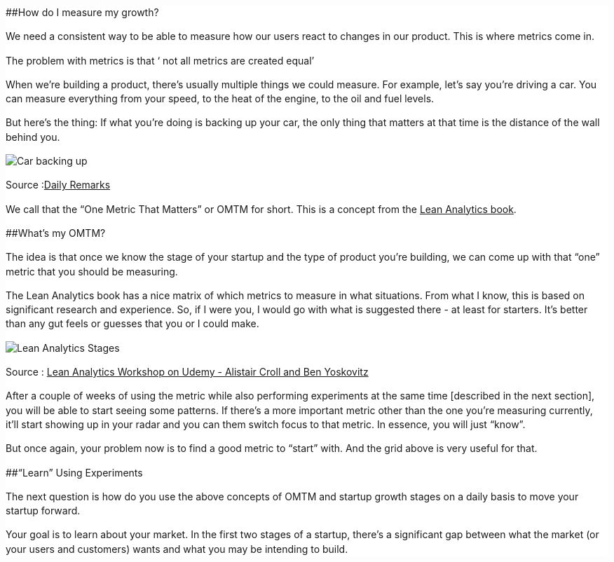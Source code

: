 
##How do I measure my growth?


We need a consistent way to be able to measure how our users react to changes in our product. This is where metrics come in.

The problem with metrics is that ‘
not all metrics are created equal’

When we’re building a product, there’s usually multiple things we could measure. For example, let’s say you’re driving a car. You can measure everything from your speed, to the heat of the engine, to the oil and fuel levels.

But here’s the thing: If what you’re doing is backing up your car, the only thing that matters at that time is the distance of the wall behind you.

![Car backing up](https://s3.amazonaws.com/multunus-website/uploads/2016/03/backingup.jpg)

Source :[Daily Remarks](http://dailyremarks.com/tag/car-backing-up/)

We call that the “One Metric That Matters” or OMTM for short. This is a concept from the
[Lean Analytics book](http://leananalyticsbook.com/).


##What’s my OMTM?


The idea is that once we know the stage of your startup and the type of product you’re building, we can come up with that “one” metric that you should be measuring.

The Lean Analytics book has a nice matrix of which metrics to measure in what situations. From what I know, this is based on significant research and experience. So, if I were you, I would go with what is suggested there - at least for starters. It’s better than any gut feels or guesses that you or I could make.

![Lean Analytics Stages](https://s3.amazonaws.com/multunus-website/uploads/2016/03/Lean-Analytics-Stages.png)

Source : [Lean Analytics Workshop on Udemy - Alistair Croll and Ben Yoskovitz](https://www.udemy.com/lean-analytics-workshop-alistair-croll-and-ben-yoskovitz/?siteID=TnL5HPStwNw-N1qdLwJbe7s9cC7sovBIeA&LSNPUBID=TnL5HPStwNw)

After a couple of weeks of using the metric while also performing
experiments at the same time [described in the next section], you will be able to start seeing some patterns. If there’s a more important metric other than the one you’re measuring currently, it’ll start showing up in your radar and you can them switch focus to that metric. In essence, you will just “know”.

But once again, your problem now is to find a good metric to “start” with. And the grid above is very useful for that.


##“Learn” Using
Experiments


The next question is how do you use the above concepts of OMTM and startup growth stages on a daily basis to move your startup forward.

Your goal is to
learn about your market. In the first two stages of a startup, there’s a significant gap between what the market (or your users and customers) wants and what you may be intending to build.
